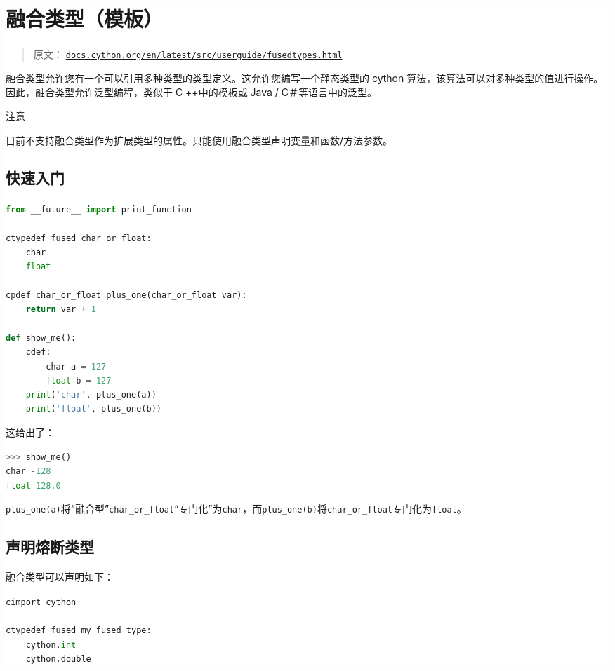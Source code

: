 # 融合类型（模板）

> 原文： [`docs.cython.org/en/latest/src/userguide/fusedtypes.html`](http://docs.cython.org/en/latest/src/userguide/fusedtypes.html)

融合类型允许您有一个可以引用多种类型的类型定义。这允许您编写一个静态类型的 cython 算法，该算法可以对多种类型的值进行操作。因此，融合类型允许[泛型编程](https://en.wikipedia.org/wiki/Generic_programming)，类似于 C ++中的模板或 Java / C＃等语言中的泛型。

注意

目前不支持融合类型作为扩展类型的属性。只能使用融合类型声明变量和函数/方法参数。

## 快速入门

```py
from __future__ import print_function

ctypedef fused char_or_float:
    char
    float

cpdef char_or_float plus_one(char_or_float var):
    return var + 1

def show_me():
    cdef:
        char a = 127
        float b = 127
    print('char', plus_one(a))
    print('float', plus_one(b))

```

这给出了：

```py
>>> show_me()
char -128
float 128.0

```

`plus_one(a)`将“融合型”`char_or_float`“专门化”为`char`，而`plus_one(b)`将`char_or_float`专门化为`float`。

## 声明熔断类型

融合类型可以声明如下：

```py
cimport cython

ctypedef fused my_fused_type:
    cython.int
    cython.double

```
